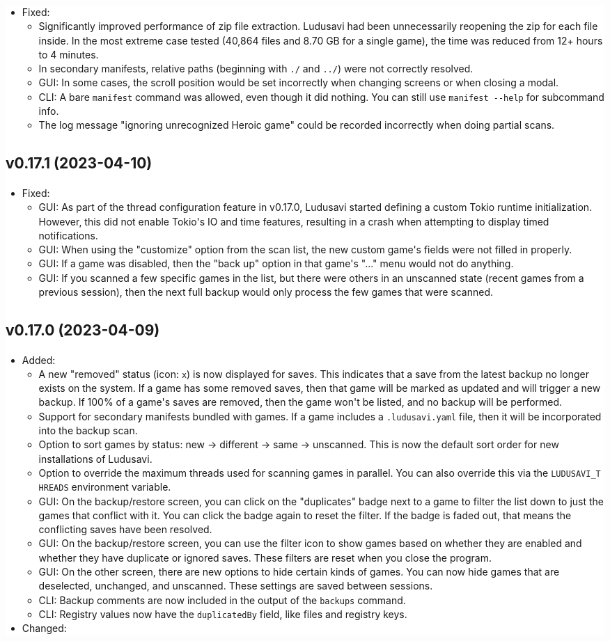 
- Fixed:
  - Significantly improved performance of zip file extraction.
    Ludusavi had been unnecessarily reopening the zip for each file inside.
    In the most extreme case tested (40,864 files and 8.70 GB for a single game),
    the time was reduced from 12+ hours to 4 minutes.
  - In secondary manifests, relative paths (beginning with `./` and `../`) were not correctly resolved.
  - GUI: In some cases, the scroll position would be set incorrectly
    when changing screens or when closing a modal.
  - CLI: A bare `manifest` command was allowed, even though it did nothing.
    You can still use `manifest --help` for subcommand info.
  - The log message "ignoring unrecognized Heroic game" could be recorded incorrectly when doing partial scans.

## v0.17.1 (2023-04-10)

- Fixed:
  - GUI: As part of the thread configuration feature in v0.17.0,
    Ludusavi started defining a custom Tokio runtime initialization.
    However, this did not enable Tokio's IO and time features,
    resulting in a crash when attempting to display timed notifications.
  - GUI: When using the "customize" option from the scan list,
    the new custom game's fields were not filled in properly.
  - GUI: If a game was disabled,
    then the "back up" option in that game's "..." menu would not do anything.
  - GUI: If you scanned a few specific games in the list,
    but there were others in an unscanned state (recent games from a previous session),
    then the next full backup would only process the few games that were scanned.

## v0.17.0 (2023-04-09)

- Added:
  - A new "removed" status (icon: `x`) is now displayed for saves.
    This indicates that a save from the latest backup no longer exists on the system.
    If a game has some removed saves, then that game will be marked as updated and will trigger a new backup.
    If 100% of a game's saves are removed, then the game won't be listed, and no backup will be performed.
  - Support for secondary manifests bundled with games.
    If a game includes a `.ludusavi.yaml` file,
    then it will be incorporated into the backup scan.
  - Option to sort games by status: new -> different -> same -> unscanned.
    This is now the default sort order for new installations of Ludusavi.
  - Option to override the maximum threads used for scanning games in parallel.
    You can also override this via the `LUDUSAVI_THREADS` environment variable.
  - GUI: On the backup/restore screen, you can click on the "duplicates" badge next to a game
    to filter the list down to just the games that conflict with it.
    You can click the badge again to reset the filter.
    If the badge is faded out, that means the conflicting saves have been resolved.
  - GUI: On the backup/restore screen, you can use the filter icon to show games
    based on whether they are enabled and whether they have duplicate or ignored saves.
    These filters are reset when you close the program.
  - GUI: On the other screen, there are new options to hide certain kinds of games.
    You can now hide games that are deselected, unchanged, and unscanned.
    These settings are saved between sessions.
  - CLI: Backup comments are now included in the output of the `backups` command.
  - CLI: Registry values now have the `duplicatedBy` field, like files and registry keys.
- Changed:
